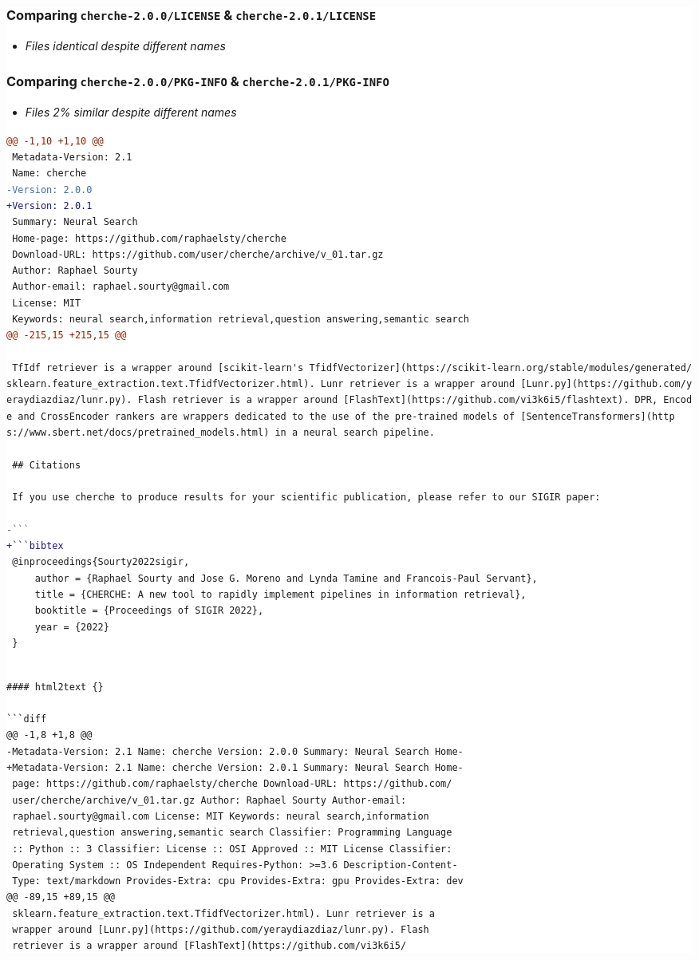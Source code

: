 ### Comparing `cherche-2.0.0/LICENSE` & `cherche-2.0.1/LICENSE`

 * *Files identical despite different names*

### Comparing `cherche-2.0.0/PKG-INFO` & `cherche-2.0.1/PKG-INFO`

 * *Files 2% similar despite different names*

```diff
@@ -1,10 +1,10 @@
 Metadata-Version: 2.1
 Name: cherche
-Version: 2.0.0
+Version: 2.0.1
 Summary: Neural Search
 Home-page: https://github.com/raphaelsty/cherche
 Download-URL: https://github.com/user/cherche/archive/v_01.tar.gz
 Author: Raphael Sourty
 Author-email: raphael.sourty@gmail.com
 License: MIT
 Keywords: neural search,information retrieval,question answering,semantic search
@@ -215,15 +215,15 @@
 
 TfIdf retriever is a wrapper around [scikit-learn's TfidfVectorizer](https://scikit-learn.org/stable/modules/generated/sklearn.feature_extraction.text.TfidfVectorizer.html). Lunr retriever is a wrapper around [Lunr.py](https://github.com/yeraydiazdiaz/lunr.py). Flash retriever is a wrapper around [FlashText](https://github.com/vi3k6i5/flashtext). DPR, Encode and CrossEncoder rankers are wrappers dedicated to the use of the pre-trained models of [SentenceTransformers](https://www.sbert.net/docs/pretrained_models.html) in a neural search pipeline.
 
 ## Citations
 
 If you use cherche to produce results for your scientific publication, please refer to our SIGIR paper:
 
-```
+```bibtex
 @inproceedings{Sourty2022sigir,
     author = {Raphael Sourty and Jose G. Moreno and Lynda Tamine and Francois-Paul Servant},
     title = {CHERCHE: A new tool to rapidly implement pipelines in information retrieval},
     booktitle = {Proceedings of SIGIR 2022},
     year = {2022}
 }
 ```
```

#### html2text {}

```diff
@@ -1,8 +1,8 @@
-Metadata-Version: 2.1 Name: cherche Version: 2.0.0 Summary: Neural Search Home-
+Metadata-Version: 2.1 Name: cherche Version: 2.0.1 Summary: Neural Search Home-
 page: https://github.com/raphaelsty/cherche Download-URL: https://github.com/
 user/cherche/archive/v_01.tar.gz Author: Raphael Sourty Author-email:
 raphael.sourty@gmail.com License: MIT Keywords: neural search,information
 retrieval,question answering,semantic search Classifier: Programming Language
 :: Python :: 3 Classifier: License :: OSI Approved :: MIT License Classifier:
 Operating System :: OS Independent Requires-Python: >=3.6 Description-Content-
 Type: text/markdown Provides-Extra: cpu Provides-Extra: gpu Provides-Extra: dev
@@ -89,15 +89,15 @@
 sklearn.feature_extraction.text.TfidfVectorizer.html). Lunr retriever is a
 wrapper around [Lunr.py](https://github.com/yeraydiazdiaz/lunr.py). Flash
 retriever is a wrapper around [FlashText](https://github.com/vi3k6i5/
```